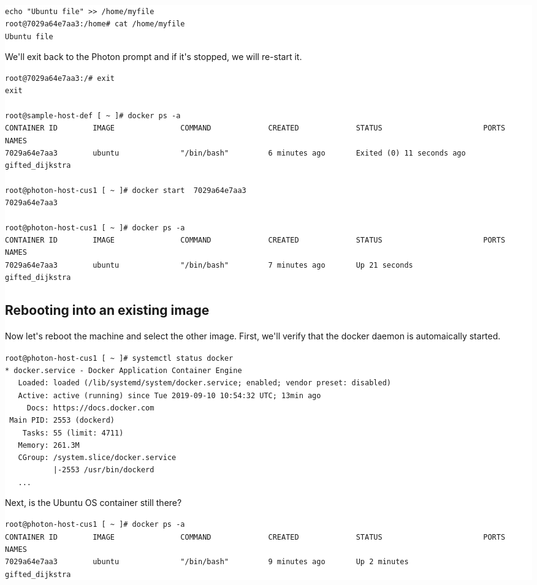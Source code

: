 ```console
echo "Ubuntu file" >> /home/myfile
root@7029a64e7aa3:/home# cat /home/myfile
Ubuntu file
```

We'll exit back to the Photon prompt and if it's stopped, we will re-start it.

```console
root@7029a64e7aa3:/# exit
exit

root@sample-host-def [ ~ ]# docker ps -a
CONTAINER ID        IMAGE               COMMAND             CREATED             STATUS                       PORTS               NAMES
7029a64e7aa3        ubuntu              "/bin/bash"         6 minutes ago       Exited (0) 11 seconds ago                        gifted_dijkstra

root@photon-host-cus1 [ ~ ]# docker start  7029a64e7aa3
7029a64e7aa3

root@photon-host-cus1 [ ~ ]# docker ps -a
CONTAINER ID        IMAGE               COMMAND             CREATED             STATUS                       PORTS               NAMES
7029a64e7aa3        ubuntu              "/bin/bash"         7 minutes ago       Up 21 seconds                                    gifted_dijkstra
```

## Rebooting into an existing image

Now let's reboot the machine and select the other image. First, we'll verify that the docker daemon is automaically started.

```console
root@photon-host-cus1 [ ~ ]# systemctl status docker
* docker.service - Docker Application Container Engine
   Loaded: loaded (/lib/systemd/system/docker.service; enabled; vendor preset: disabled)
   Active: active (running) since Tue 2019-09-10 10:54:32 UTC; 13min ago
     Docs: https://docs.docker.com
 Main PID: 2553 (dockerd)
    Tasks: 55 (limit: 4711)
   Memory: 261.3M
   CGroup: /system.slice/docker.service
           |-2553 /usr/bin/dockerd
   ...
```

Next, is the Ubuntu OS container still there?

```console
root@photon-host-cus1 [ ~ ]# docker ps -a
CONTAINER ID        IMAGE               COMMAND             CREATED             STATUS                       PORTS               NAMES
7029a64e7aa3        ubuntu              "/bin/bash"         9 minutes ago       Up 2 minutes                                     gifted_dijkstra
```
